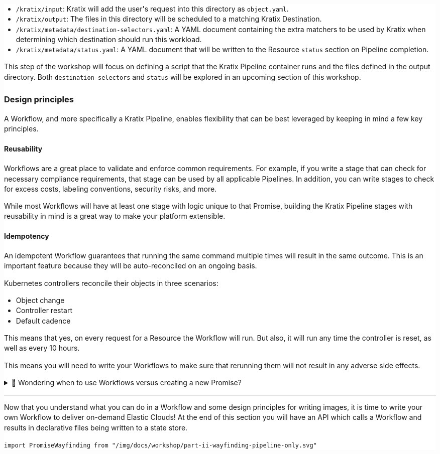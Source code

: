 - `/kratix/input`: Kratix will add the user's request into this directory as `object.yaml`.
- `/kratix/output`: The files in this directory will be scheduled to a matching Kratix Destination.
- `/kratix/metadata/destination-selectors.yaml`: A YAML document containing the extra matchers to be used by Kratix when determining which destination should run this workload.
- `/kratix/metadata/status.yaml`: A YAML document that will be written to the Resource `status` section on Pipeline completion.

This step of the workshop will focus on defining a script that the Kratix Pipeline container runs and the files defined in the output directory. Both `destination-selectors` and `status` will be explored in an upcoming section of this workshop.

### Design principles

A Workflow, and more specifically a Kratix Pipeline, enables flexibility that can be best leveraged by keeping in mind a few key principles.

#### Reusability

Workflows are a great place to validate and enforce common requirements. For
example, if you write a stage that can check for necessary compliance
requirements, that stage can be used by all applicable Pipelines. In addition, you can write stages to check for excess costs, labeling conventions, security risks, and more.

While most Workflows will have at least one stage with logic unique to that Promise, building the Kratix Pipeline stages with reusability in mind is a great way to make your platform extensible.

#### Idempotency

An idempotent Workflow guarantees that running the same command multiple times will result in the same outcome. This is an important feature because they will be auto-reconciled on an ongoing basis.

Kubernetes controllers reconcile their objects in three scenarios:

- Object change
- Controller restart
- Default cadence

This means that yes, on every request for a Resource the Workflow will run. But also, it will run any time the controller is reset, as well as every 10 hours.

This means you will need to write your Workflows to make sure that rerunning them will not result in any adverse side effects.

<details><summary>🤔 Wondering when to use Workflows versus creating a new Promise?</summary></details>

<hr />

Now that you understand what you can do in a Workflow and some design principles for writing images, it is time to write your own Workflow to deliver on-demand Elastic Clouds! At the end of this section you will have an API which calls a Workflow and results in declarative files being written to a state store.



```mdx-code-block
import PromiseWayfinding from "/img/docs/workshop/part-ii-wayfinding-pipeline-only.svg"
```
